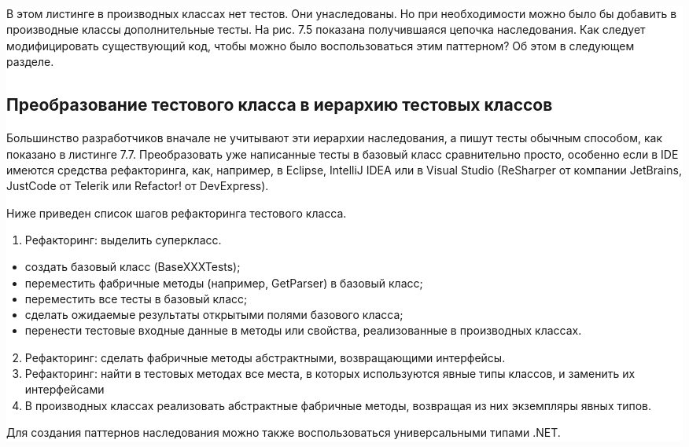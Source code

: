 В этом листинге в производных классах нет тестов. Они унаследованы. Но при необходимости можно было бы добавить в производные классы дополнительные тесты. На рис. 7.5 показана получившаяся цепочка наследования.
Как следует модифицировать существующий код, чтобы можно было
воспользоваться этим паттерном? Об этом в следующем разделе.

## Преобразование тестового класса в иерархию тестовых классов

Большинство разработчиков вначале не учитывают эти иерархии
наследования, а пишут тесты обычным способом, как показано в
листинге 7.7. Преобразовать уже написанные тесты в базовый класс
сравнительно просто, особенно если в IDE имеются средства рефакторинга, как, например, в Eclipse, IntelliJ IDEA или в Visual Studio
(ReSharper от компании JetBrains, JustCode от Telerik или Refactor!
от DevExpress).

Ниже приведен список шагов рефакторинга тестового класса.

1. Рефакторинг: выделить суперкласс.

- создать базовый класс (BaseXXXTests);
- переместить фабричные методы (например, GetParser) в
базовый класс;
- переместить все тесты в базовый класс;
- сделать ожидаемые результаты открытыми полями базового класса;
- перенести тестовые входные данные в методы или свойства,
реализованные в производных классах.

2. Рефакторинг: сделать фабричные методы абстрактными, возвращающими интерфейсы.
3. Рефакторинг: найти в тестовых методах все места, в которых используются явные типы классов, и заменить их интерфейсами
4. В производных классах реализовать абстрактные фабричные
методы, возвращая из них экземпляры явных типов.

Для создания паттернов наследования можно также воспользоваться универсальными типами .NET.
